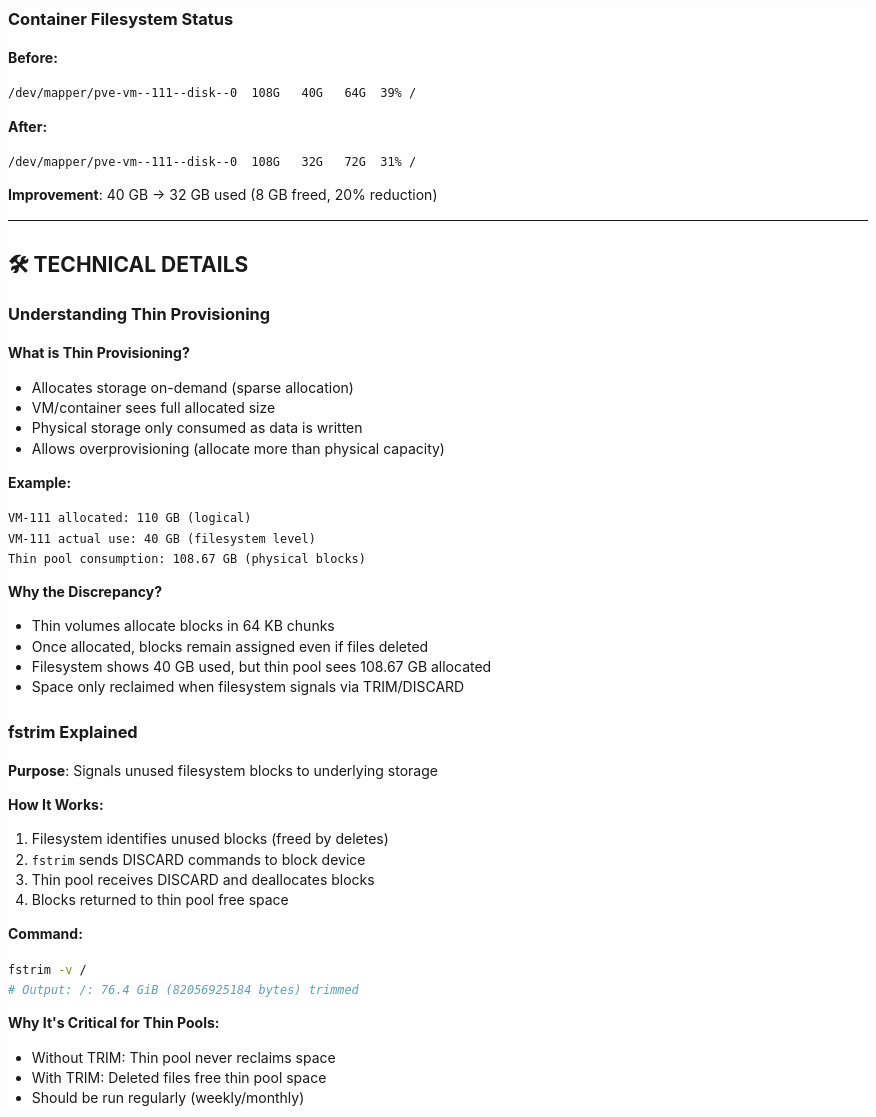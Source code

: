 ### Container Filesystem Status

**Before:**
```
/dev/mapper/pve-vm--111--disk--0  108G   40G   64G  39% /
```

**After:**
```
/dev/mapper/pve-vm--111--disk--0  108G   32G   72G  31% /
```

**Improvement**: 40 GB → 32 GB used (8 GB freed, 20% reduction)

---

## 🛠️ TECHNICAL DETAILS

### Understanding Thin Provisioning

**What is Thin Provisioning?**
- Allocates storage on-demand (sparse allocation)
- VM/container sees full allocated size
- Physical storage only consumed as data is written
- Allows overprovisioning (allocate more than physical capacity)

**Example:**
```
VM-111 allocated: 110 GB (logical)
VM-111 actual use: 40 GB (filesystem level)
Thin pool consumption: 108.67 GB (physical blocks)
```

**Why the Discrepancy?**
- Thin volumes allocate blocks in 64 KB chunks
- Once allocated, blocks remain assigned even if files deleted
- Filesystem shows 40 GB used, but thin pool sees 108.67 GB allocated
- Space only reclaimed when filesystem signals via TRIM/DISCARD

### fstrim Explained

**Purpose**: Signals unused filesystem blocks to underlying storage

**How It Works:**
1. Filesystem identifies unused blocks (freed by deletes)
2. `fstrim` sends DISCARD commands to block device
3. Thin pool receives DISCARD and deallocates blocks
4. Blocks returned to thin pool free space

**Command:**
```bash
fstrim -v /
# Output: /: 76.4 GiB (82056925184 bytes) trimmed
```

**Why It's Critical for Thin Pools:**
- Without TRIM: Thin pool never reclaims space
- With TRIM: Deleted files free thin pool space
- Should be run regularly (weekly/monthly)
